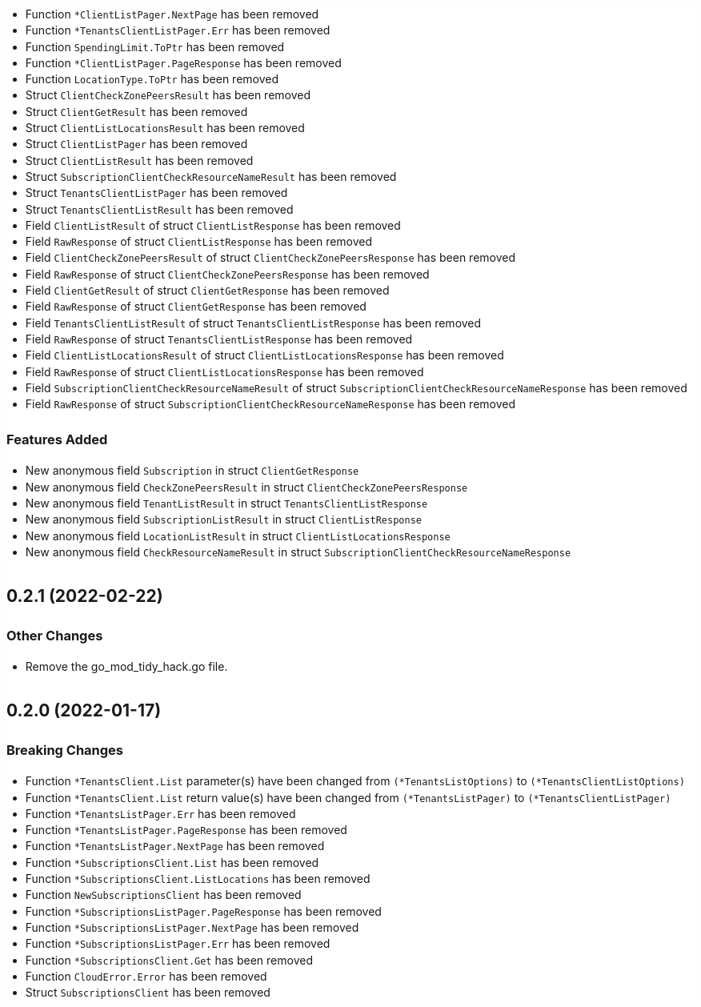 - Function `*ClientListPager.NextPage` has been removed
- Function `*TenantsClientListPager.Err` has been removed
- Function `SpendingLimit.ToPtr` has been removed
- Function `*ClientListPager.PageResponse` has been removed
- Function `LocationType.ToPtr` has been removed
- Struct `ClientCheckZonePeersResult` has been removed
- Struct `ClientGetResult` has been removed
- Struct `ClientListLocationsResult` has been removed
- Struct `ClientListPager` has been removed
- Struct `ClientListResult` has been removed
- Struct `SubscriptionClientCheckResourceNameResult` has been removed
- Struct `TenantsClientListPager` has been removed
- Struct `TenantsClientListResult` has been removed
- Field `ClientListResult` of struct `ClientListResponse` has been removed
- Field `RawResponse` of struct `ClientListResponse` has been removed
- Field `ClientCheckZonePeersResult` of struct `ClientCheckZonePeersResponse` has been removed
- Field `RawResponse` of struct `ClientCheckZonePeersResponse` has been removed
- Field `ClientGetResult` of struct `ClientGetResponse` has been removed
- Field `RawResponse` of struct `ClientGetResponse` has been removed
- Field `TenantsClientListResult` of struct `TenantsClientListResponse` has been removed
- Field `RawResponse` of struct `TenantsClientListResponse` has been removed
- Field `ClientListLocationsResult` of struct `ClientListLocationsResponse` has been removed
- Field `RawResponse` of struct `ClientListLocationsResponse` has been removed
- Field `SubscriptionClientCheckResourceNameResult` of struct `SubscriptionClientCheckResourceNameResponse` has been removed
- Field `RawResponse` of struct `SubscriptionClientCheckResourceNameResponse` has been removed

### Features Added

- New anonymous field `Subscription` in struct `ClientGetResponse`
- New anonymous field `CheckZonePeersResult` in struct `ClientCheckZonePeersResponse`
- New anonymous field `TenantListResult` in struct `TenantsClientListResponse`
- New anonymous field `SubscriptionListResult` in struct `ClientListResponse`
- New anonymous field `LocationListResult` in struct `ClientListLocationsResponse`
- New anonymous field `CheckResourceNameResult` in struct `SubscriptionClientCheckResourceNameResponse`


## 0.2.1 (2022-02-22)

### Other Changes

- Remove the go_mod_tidy_hack.go file.

## 0.2.0 (2022-01-17)
### Breaking Changes

- Function `*TenantsClient.List` parameter(s) have been changed from `(*TenantsListOptions)` to `(*TenantsClientListOptions)`
- Function `*TenantsClient.List` return value(s) have been changed from `(*TenantsListPager)` to `(*TenantsClientListPager)`
- Function `*TenantsListPager.Err` has been removed
- Function `*TenantsListPager.PageResponse` has been removed
- Function `*TenantsListPager.NextPage` has been removed
- Function `*SubscriptionsClient.List` has been removed
- Function `*SubscriptionsClient.ListLocations` has been removed
- Function `NewSubscriptionsClient` has been removed
- Function `*SubscriptionsListPager.PageResponse` has been removed
- Function `*SubscriptionsListPager.NextPage` has been removed
- Function `*SubscriptionsListPager.Err` has been removed
- Function `*SubscriptionsClient.Get` has been removed
- Function `CloudError.Error` has been removed
- Struct `SubscriptionsClient` has been removed